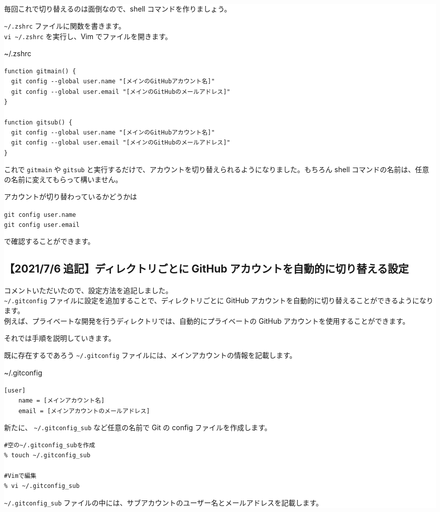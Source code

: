 毎回これで切り替えるのは面倒なので、shell コマンドを作りましょう。

`~/.zshrc` ファイルに関数を書きます。  
`vi ~/.zshrc` を実行し、Vim でファイルを開きます。

~/.zshrc

```shell
function gitmain() {
  git config --global user.name "[メインのGitHubアカウント名]"
  git config --global user.email "[メインのGitHubのメールアドレス]"
}

function gitsub() {
  git config --global user.name "[メインのGitHubアカウント名]"
  git config --global user.email "[メインのGitHubのメールアドレス]"
}
```

これで `gitmain` や `gitsub` と実行するだけで、アカウントを切り替えられるようになりました。もちろん shell コマンドの名前は、任意の名前に変えてもらって構いません。

アカウントが切り替わっているかどうかは

```shell
git config user.name
git config user.email
```

で確認することができます。

## 【2021/7/6 追記】ディレクトリごとに GitHub アカウントを自動的に切り替える設定

コメントいただいたので、設定方法を追記しました。  
`~/.gitconfig` ファイルに設定を追加することで、ディレクトリごとに GitHub アカウントを自動的に切り替えることができるようになります。  
例えば、プライベートな開発を行うディレクトリでは、自動的にプライベートの GitHub アカウントを使用することができます。

それでは手順を説明していきます。

既に存在するであろう `~/.gitconfig` ファイルには、メインアカウントの情報を記載します。

~/.gitconfig

```shell
[user]
    name = [メインアカウント名]
    email = [メインアカウントのメールアドレス]
```

新たに、 `~/.gitconfig_sub` など任意の名前で Git の config ファイルを作成します。

```shell
#空の~/.gitconfig_subを作成
% touch ~/.gitconfig_sub

#Vimで編集
% vi ~/.gitconfig_sub
```

`~/.gitconfig_sub` ファイルの中には、サブアカウントのユーザー名とメールアドレスを記載します。
